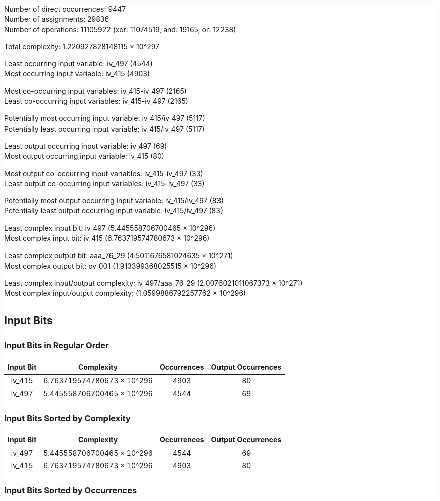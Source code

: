 Number of direct occurrences: 9447  
Number of assignments: 29836  
Number of operations: 11105922
(xor: 11074519,
and: 19165,
or: 12238)

Total complexity: 1.220927828148115 × 10^297

Least occurring input variable: iv_497 (4544)  
Most occurring input variable: iv_415 (4903)

Most co-occurring input variables: iv_415-iv_497 (2165)  
Least co-occurring input variables: iv_415-iv_497 (2165)

Potentially most occurring input variable: iv_415/iv_497 (5117)  
Potentially least occurring input variable: iv_415/iv_497 (5117)

Least output occurring input variable: iv_497 (69)  
Most output occurring input variable: iv_415 (80)

Most output co-occurring input variables: iv_415-iv_497 (33)  
Least output co-occurring input variables: iv_415-iv_497 (33)

Potentially most output occurring input variable: iv_415/iv_497 (83)  
Potentially least output occurring input variable: iv_415/iv_497 (83)

Least complex input bit: iv_497 (5.445558706700465 × 10^296)  
Most complex input bit: iv_415 (6.763719574780673 × 10^296)

Least complex output bit: aaa_76_29 (4.5011676581024635 × 10^271)  
Most complex output bit: ov_001 (1.913399368025515 × 10^296)

Least complex input/output complexity: iv_497/aaa_76_29 (2.0076021011067373 × 10^271)  
Most complex input/output complexity:  (1.0599886792257762 × 10^296)

## Input Bits

### Input Bits in Regular Order

| Input Bit | Complexity | Occurrences | Output Occurrences |
|:---------:|:----------:|:-----------:|:------------------:|
| iv_415 | 6.763719574780673 × 10^296 | 4903 | 80 |
| iv_497 | 5.445558706700465 × 10^296 | 4544 | 69 |

### Input Bits Sorted by Complexity

| Input Bit | Complexity | Occurrences | Output Occurrences |
|:---------:|:----------:|:-----------:|:------------------:|
| iv_497 | 5.445558706700465 × 10^296 | 4544 | 69 |
| iv_415 | 6.763719574780673 × 10^296 | 4903 | 80 |

### Input Bits Sorted by Occurrences
